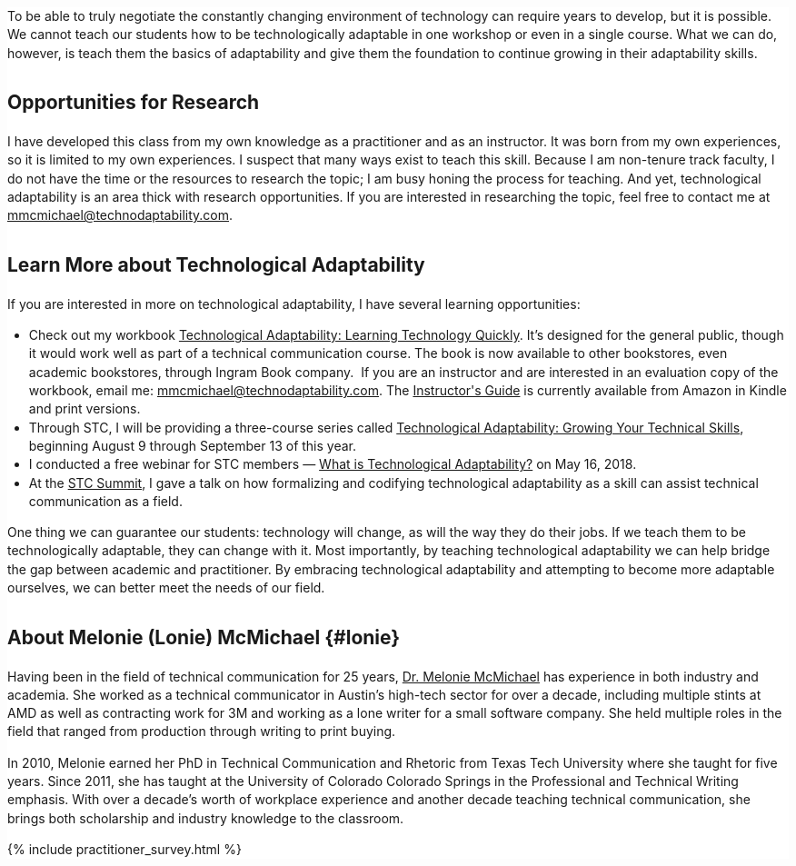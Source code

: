 To be able to truly negotiate the constantly changing environment of technology can require years to develop, but it is possible. We cannot teach our students how to be technologically adaptable in one workshop or even in a single course. What we can do, however, is teach them the basics of adaptability and give them the foundation to continue growing in their adaptability skills.  

## Opportunities for Research

I have developed this class from my own knowledge as a practitioner and as an instructor. It was born from my own experiences, so it is limited to my own experiences. I suspect that many ways exist to teach this skill. Because I am non-tenure track faculty, I do not have the time or the resources to research the topic; I am busy honing the process for teaching. And yet, technological adaptability is an area thick with research opportunities. If you are interested in researching the topic, feel free to contact me at mmcmichael@technodaptability.com.

## Learn More about Technological Adaptability

If you are interested in more on technological adaptability, I have several learning opportunities:

*   Check out my workbook [Technological Adaptability: Learning Technology Quickly](https://www.amazon.com/dp/B07CN57MQV). It’s designed for the general public, though it would work well as part of a technical communication course. The book is now available to other bookstores, even academic bookstores, through Ingram Book company.  If you are an instructor and are interested in an evaluation copy of the workbook, email me: mmcmichael@technodaptability.com. The [Instructor's Guide](https://www.amazon.com/dp/B07CGT62SR) is currently available from Amazon in Kindle and print versions.
*   Through STC, I will be providing a three-course series called [Technological Adaptability: Growing Your Technical Skills](https://www.stc.org/course/technological-adaptability-growing-technical-skills/), beginning August 9 through September 13 of this year.
*   I conducted a free webinar for STC members &mdash; [What is Technological Adaptability?](https://www.stc.org/event/what-is-technological-adaptability/) on May 16, 2018.
*   At the [STC Summit](https://summit.stc.org/), I gave a talk on how formalizing and codifying technological adaptability as a skill can assist technical communication as a field.

One thing we can guarantee our students: technology will change, as will the way they do their jobs. If we teach them to be technologically adaptable, they can change with it. Most importantly, by teaching technological adaptability we can help bridge the gap between academic and practitioner. By embracing technological adaptability and attempting to become more adaptable ourselves, we can better meet the needs of our field.

## About Melonie (Lonie) McMichael {#lonie}

Having been in the field of technical communication for 25 years, [Dr. Melonie McMichael](https://www.linkedin.com/in/melonie-mcmichael-81aba7117/) has experience in both industry and academia. She worked as a technical communicator in Austin’s high-tech sector for over a decade, including multiple stints at AMD as well as contracting work for 3M and working as a lone writer for a small software company. She held multiple roles in the field that ranged from production through writing to print buying.

In 2010, Melonie earned her PhD in Technical Communication and Rhetoric from Texas Tech University where she taught for five years. Since 2011, she has taught at the University of Colorado Colorado Springs in the Professional and Technical Writing emphasis. With over a decade’s worth of workplace experience and another decade teaching technical communication, she brings both scholarship and industry knowledge to the classroom.

{% include practitioner_survey.html %}

